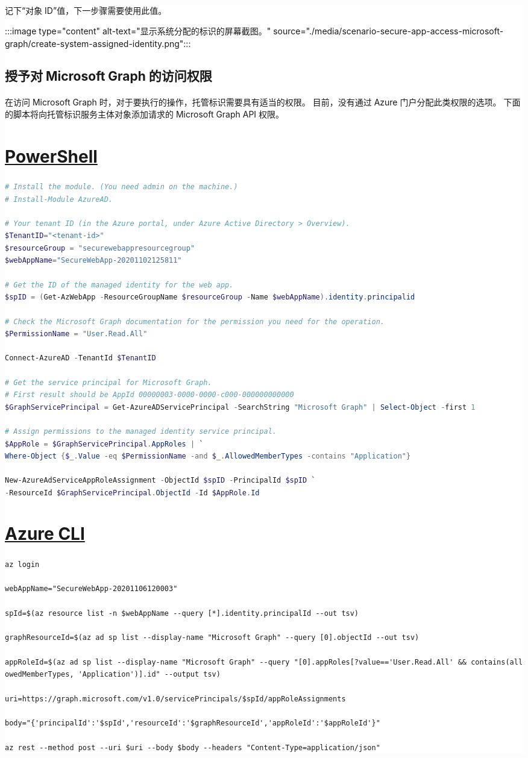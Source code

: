 记下“对象 ID”值，下一步骤需要使用此值。

:::image type="content" alt-text="显示系统分配的标识的屏幕截图。" source="./media/scenario-secure-app-access-microsoft-graph/create-system-assigned-identity.png":::

## <a name="grant-access-to-microsoft-graph"></a>授予对 Microsoft Graph 的访问权限

在访问 Microsoft Graph 时，对于要执行的操作，托管标识需要具有适当的权限。 目前，没有通过 Azure 门户分配此类权限的选项。 下面的脚本将向托管标识服务主体对象添加请求的 Microsoft Graph API 权限。

# <a name="powershell"></a>[PowerShell](#tab/azure-powershell)

```powershell
# Install the module. (You need admin on the machine.)
# Install-Module AzureAD.

# Your tenant ID (in the Azure portal, under Azure Active Directory > Overview).
$TenantID="<tenant-id>"
$resourceGroup = "securewebappresourcegroup"
$webAppName="SecureWebApp-20201102125811"

# Get the ID of the managed identity for the web app.
$spID = (Get-AzWebApp -ResourceGroupName $resourceGroup -Name $webAppName).identity.principalid

# Check the Microsoft Graph documentation for the permission you need for the operation.
$PermissionName = "User.Read.All"

Connect-AzureAD -TenantId $TenantID

# Get the service principal for Microsoft Graph.
# First result should be AppId 00000003-0000-0000-c000-000000000000
$GraphServicePrincipal = Get-AzureADServicePrincipal -SearchString "Microsoft Graph" | Select-Object -first 1

# Assign permissions to the managed identity service principal.
$AppRole = $GraphServicePrincipal.AppRoles | `
Where-Object {$_.Value -eq $PermissionName -and $_.AllowedMemberTypes -contains "Application"}

New-AzureAdServiceAppRoleAssignment -ObjectId $spID -PrincipalId $spID `
-ResourceId $GraphServicePrincipal.ObjectId -Id $AppRole.Id
```

# <a name="azure-cli"></a>[Azure CLI](#tab/azure-cli)

```azurecli-interactive
az login

webAppName="SecureWebApp-20201106120003"

spId=$(az resource list -n $webAppName --query [*].identity.principalId --out tsv)

graphResourceId=$(az ad sp list --display-name "Microsoft Graph" --query [0].objectId --out tsv)

appRoleId=$(az ad sp list --display-name "Microsoft Graph" --query "[0].appRoles[?value=='User.Read.All' && contains(allowedMemberTypes, 'Application')].id" --output tsv)

uri=https://graph.microsoft.com/v1.0/servicePrincipals/$spId/appRoleAssignments

body="{'principalId':'$spId','resourceId':'$graphResourceId','appRoleId':'$appRoleId'}"

az rest --method post --uri $uri --body $body --headers "Content-Type=application/json"
```